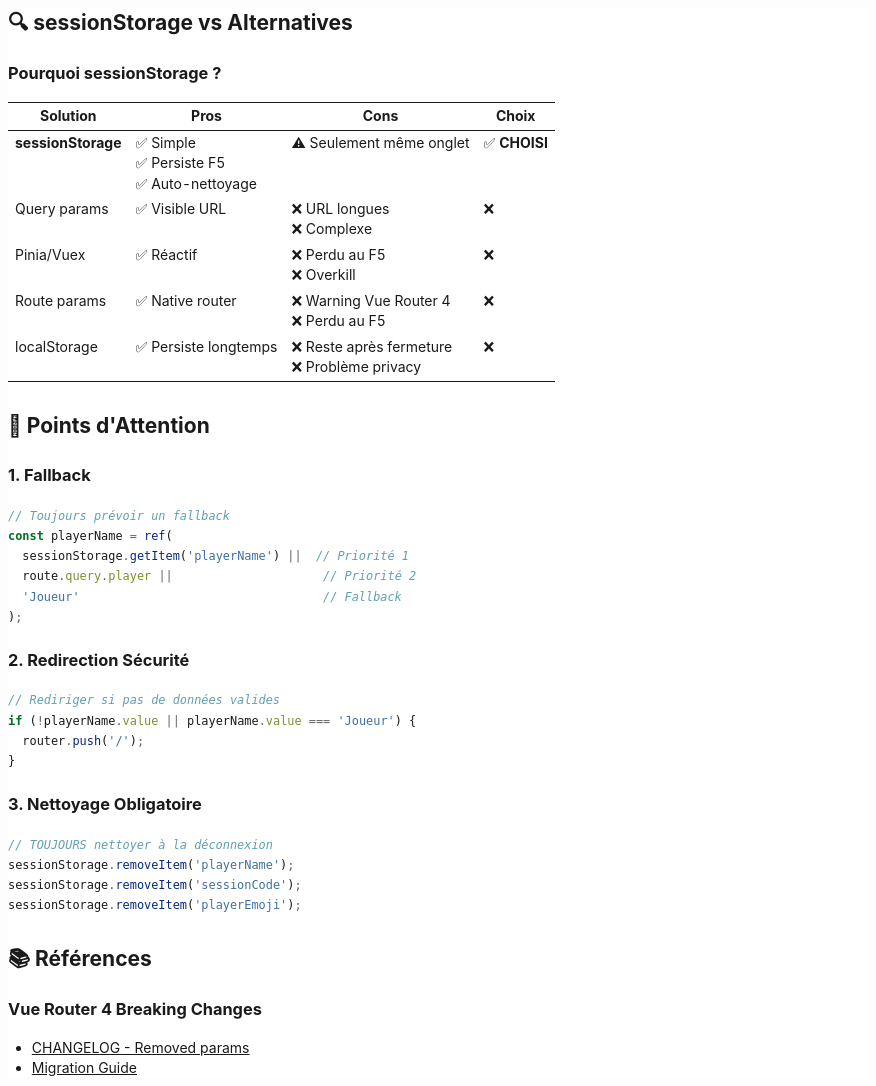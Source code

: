 ## 🔍 sessionStorage vs Alternatives

### Pourquoi sessionStorage ?

| Solution | Pros | Cons | Choix |
|----------|------|------|-------|
| **sessionStorage** | ✅ Simple<br>✅ Persiste F5<br>✅ Auto-nettoyage | ⚠️ Seulement même onglet | ✅ **CHOISI** |
| Query params | ✅ Visible URL | ❌ URL longues<br>❌ Complexe | ❌ |
| Pinia/Vuex | ✅ Réactif | ❌ Perdu au F5<br>❌ Overkill | ❌ |
| Route params | ✅ Native router | ❌ Warning Vue Router 4<br>❌ Perdu au F5 | ❌ |
| localStorage | ✅ Persiste longtemps | ❌ Reste après fermeture<br>❌ Problème privacy | ❌ |

## 🚨 Points d'Attention

### 1. Fallback
```javascript
// Toujours prévoir un fallback
const playerName = ref(
  sessionStorage.getItem('playerName') ||  // Priorité 1
  route.query.player ||                     // Priorité 2
  'Joueur'                                  // Fallback
);
```

### 2. Redirection Sécurité
```javascript
// Rediriger si pas de données valides
if (!playerName.value || playerName.value === 'Joueur') {
  router.push('/');
}
```

### 3. Nettoyage Obligatoire
```javascript
// TOUJOURS nettoyer à la déconnexion
sessionStorage.removeItem('playerName');
sessionStorage.removeItem('sessionCode');
sessionStorage.removeItem('playerEmoji');
```

## 📚 Références

### Vue Router 4 Breaking Changes
- [CHANGELOG - Removed params](https://github.com/vuejs/router/blob/main/packages/router/CHANGELOG.md#414-2022-08-22)
- [Migration Guide](https://router.vuejs.org/guide/migration/)
